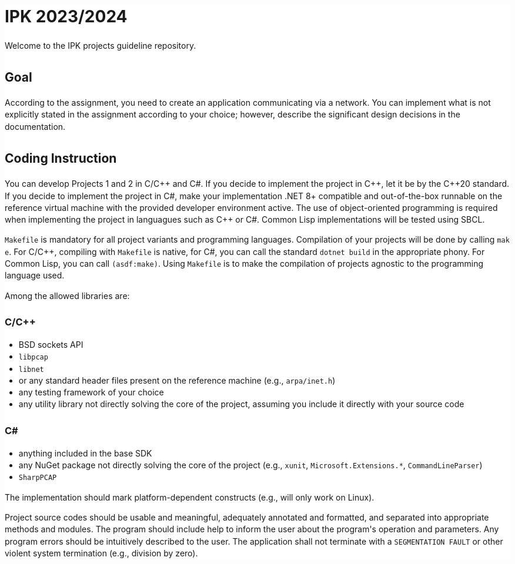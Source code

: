 # IPK 2023/2024
Welcome to the IPK projects guideline repository.

## Goal
According to the assignment, you need to create an application communicating via a network.
You can implement what is not explicitly stated in the assignment according to your choice; however, describe the significant design decisions in the documentation.

## Coding Instruction
You can develop Projects 1 and 2 in C/C++ and C#.
If you decide to implement the project in C++, let it be by the C++20 standard.
If you decide to implement the project in C#, make your implementation .NET 8+ compatible and out-of-the-box runnable on the reference virtual machine with the provided developer environment active.
The use of object-oriented programming is required when implementing the project in languagues such as C++ or C#.
Common Lisp implementations will be tested using SBCL.

`Makefile` is mandatory for all project variants and programming languages.
Compilation of your projects will be done by calling `make`.
For C/C++, compiling with `Makefile` is native, for C#, you can call the standard `dotnet build` in the appropriate phony.
For Common Lisp, you can call `(asdf:make)`.
Using `Makefile` is to make the compilation of projects agnostic to the programming language used.

Among the allowed libraries are:

### C/C++
* BSD sockets API
* `libpcap`
* `libnet`
* or any standard header files present on the reference machine (e.g., `arpa/inet.h`)
* any testing framework of your choice
* any utility library not directly solving the core of the project, assuming you include it directly with your source code

### C#
* anything included in the base SDK
* any NuGet package not directly solving the core of the project (e.g., `xunit`, `Microsoft.Extensions.*`, `CommandLineParser`)
* `SharpPCAP`

The implementation should mark platform-dependent constructs (e.g., will only work on Linux).

Project source codes should be usable and meaningful, adequately annotated and formatted, and separated into appropriate methods and modules.
The program should include help to inform the user about the program's operation and parameters.
Any program errors should be intuitively described to the user.
The application shall not terminate with a `SEGMENTATION FAULT` or other violent system termination (e.g., division by zero).
